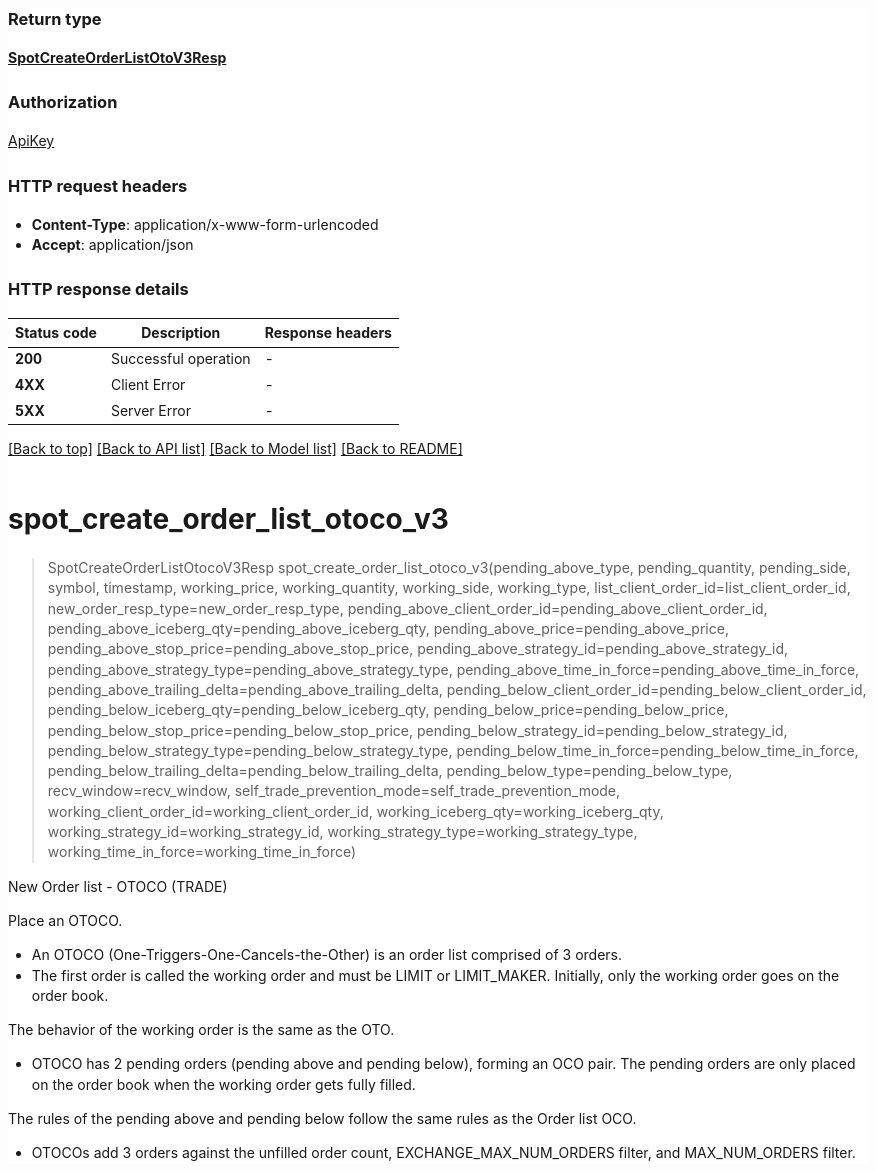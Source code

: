 ### Return type

[**SpotCreateOrderListOtoV3Resp**](SpotCreateOrderListOtoV3Resp.md)

### Authorization

[ApiKey](../README.md#ApiKey)

### HTTP request headers

 - **Content-Type**: application/x-www-form-urlencoded
 - **Accept**: application/json

### HTTP response details

| Status code | Description | Response headers |
|-------------|-------------|------------------|
**200** | Successful operation |  -  |
**4XX** | Client Error |  -  |
**5XX** | Server Error |  -  |

[[Back to top]](#) [[Back to API list]](../README.md#documentation-for-api-endpoints) [[Back to Model list]](../README.md#documentation-for-models) [[Back to README]](../README.md)

# **spot_create_order_list_otoco_v3**
> SpotCreateOrderListOtocoV3Resp spot_create_order_list_otoco_v3(pending_above_type, pending_quantity, pending_side, symbol, timestamp, working_price, working_quantity, working_side, working_type, list_client_order_id=list_client_order_id, new_order_resp_type=new_order_resp_type, pending_above_client_order_id=pending_above_client_order_id, pending_above_iceberg_qty=pending_above_iceberg_qty, pending_above_price=pending_above_price, pending_above_stop_price=pending_above_stop_price, pending_above_strategy_id=pending_above_strategy_id, pending_above_strategy_type=pending_above_strategy_type, pending_above_time_in_force=pending_above_time_in_force, pending_above_trailing_delta=pending_above_trailing_delta, pending_below_client_order_id=pending_below_client_order_id, pending_below_iceberg_qty=pending_below_iceberg_qty, pending_below_price=pending_below_price, pending_below_stop_price=pending_below_stop_price, pending_below_strategy_id=pending_below_strategy_id, pending_below_strategy_type=pending_below_strategy_type, pending_below_time_in_force=pending_below_time_in_force, pending_below_trailing_delta=pending_below_trailing_delta, pending_below_type=pending_below_type, recv_window=recv_window, self_trade_prevention_mode=self_trade_prevention_mode, working_client_order_id=working_client_order_id, working_iceberg_qty=working_iceberg_qty, working_strategy_id=working_strategy_id, working_strategy_type=working_strategy_type, working_time_in_force=working_time_in_force)

New Order list - OTOCO (TRADE)

Place an OTOCO.
- An OTOCO (One-Triggers-One-Cancels-the-Other) is an order list comprised of 3 orders.
- The first order is called the working order and must be LIMIT or LIMIT_MAKER. Initially, only the working order goes on the order book.

The behavior of the working order is the same as the OTO.
- OTOCO has 2 pending orders (pending above and pending below), forming an OCO pair. The pending orders are only placed on the order book when the working order gets fully filled.

The rules of the pending above and pending below follow the same rules as the Order list OCO.
- OTOCOs add 3 orders against the unfilled order count, EXCHANGE_MAX_NUM_ORDERS filter, and MAX_NUM_ORDERS filter.

